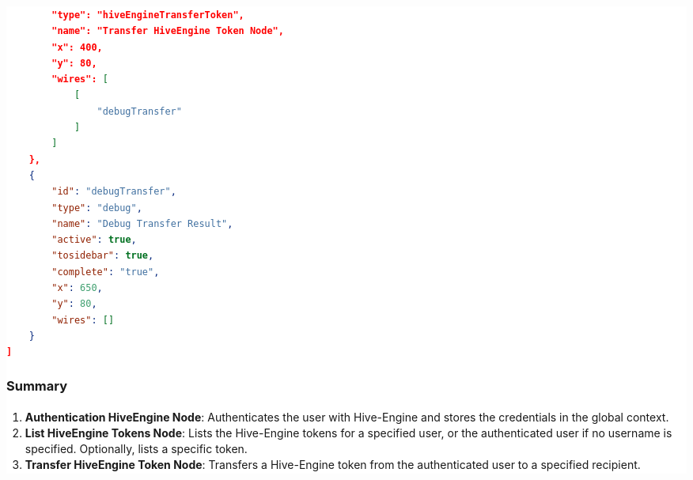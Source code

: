 ```json
        "type": "hiveEngineTransferToken",
        "name": "Transfer HiveEngine Token Node",
        "x": 400,
        "y": 80,
        "wires": [
            [
                "debugTransfer"
            ]
        ]
    },
    {
        "id": "debugTransfer",
        "type": "debug",
        "name": "Debug Transfer Result",
        "active": true,
        "tosidebar": true,
        "complete": "true",
        "x": 650,
        "y": 80,
        "wires": []
    }
]
```

### Summary

1. **Authentication HiveEngine Node**: Authenticates the user with Hive-Engine and stores the credentials in the global context.
2. **List HiveEngine Tokens Node**: Lists the Hive-Engine tokens for a specified user, or the authenticated user if no username is specified. Optionally, lists a specific token.
3. **Transfer HiveEngine Token Node**: Transfers a Hive-Engine token from the authenticated user to a specified recipient.


